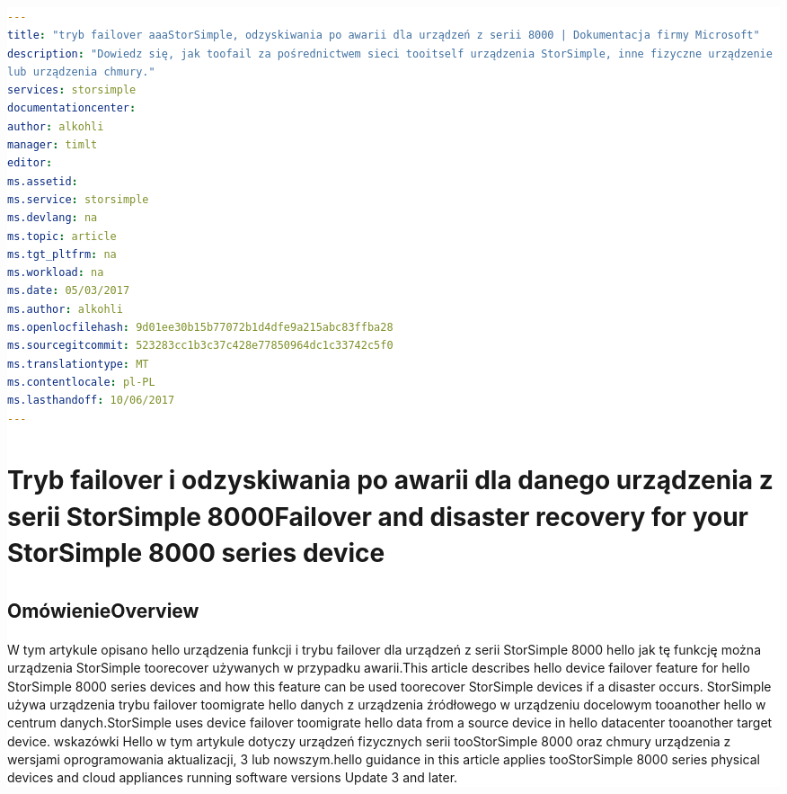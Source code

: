 ```yaml
---
title: "tryb failover aaaStorSimple, odzyskiwania po awarii dla urządzeń z serii 8000 | Dokumentacja firmy Microsoft"
description: "Dowiedz się, jak toofail za pośrednictwem sieci tooitself urządzenia StorSimple, inne fizyczne urządzenie lub urządzenia chmury."
services: storsimple
documentationcenter: 
author: alkohli
manager: timlt
editor: 
ms.assetid: 
ms.service: storsimple
ms.devlang: na
ms.topic: article
ms.tgt_pltfrm: na
ms.workload: na
ms.date: 05/03/2017
ms.author: alkohli
ms.openlocfilehash: 9d01ee30b15b77072b1d4dfe9a215abc83ffba28
ms.sourcegitcommit: 523283cc1b3c37c428e77850964dc1c33742c5f0
ms.translationtype: MT
ms.contentlocale: pl-PL
ms.lasthandoff: 10/06/2017
---
```

# <a name="failover-and-disaster-recovery-for-your-storsimple-8000-series-device"></a><span data-ttu-id="db81c-103">Tryb failover i odzyskiwania po awarii dla danego urządzenia z serii StorSimple 8000</span><span class="sxs-lookup"><span data-stu-id="db81c-103">Failover and disaster recovery for your StorSimple 8000 series device</span></span>

## <a name="overview"></a><span data-ttu-id="db81c-104">Omówienie</span><span class="sxs-lookup"><span data-stu-id="db81c-104">Overview</span></span>

<span data-ttu-id="db81c-105">W tym artykule opisano hello urządzenia funkcji i trybu failover dla urządzeń z serii StorSimple 8000 hello jak tę funkcję można urządzenia StorSimple toorecover używanych w przypadku awarii.</span><span class="sxs-lookup"><span data-stu-id="db81c-105">This article describes hello device failover feature for hello StorSimple 8000 series devices and how this feature can be used toorecover StorSimple devices if a disaster occurs.</span></span> <span data-ttu-id="db81c-106">StorSimple używa urządzenia trybu failover toomigrate hello danych z urządzenia źródłowego w urządzeniu docelowym tooanother hello w centrum danych.</span><span class="sxs-lookup"><span data-stu-id="db81c-106">StorSimple uses device failover toomigrate hello data from a source device in hello datacenter tooanother target device.</span></span> <span data-ttu-id="db81c-107">wskazówki Hello w tym artykule dotyczy urządzeń fizycznych serii tooStorSimple 8000 oraz chmury urządzenia z wersjami oprogramowania aktualizacji, 3 lub nowszym.</span><span class="sxs-lookup"><span data-stu-id="db81c-107">hello guidance in this article applies tooStorSimple 8000 series physical devices and cloud appliances running software versions Update 3 and later.</span></span>

